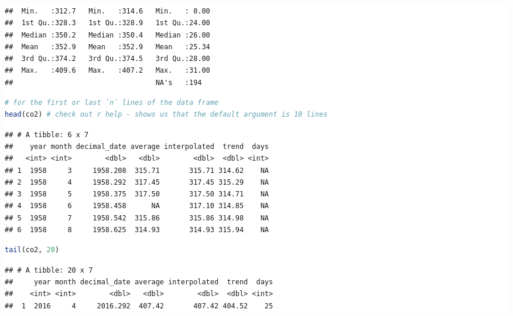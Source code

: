     ##  Min.   :312.7   Min.   :314.6   Min.   : 0.00  
    ##  1st Qu.:328.3   1st Qu.:328.9   1st Qu.:24.00  
    ##  Median :350.2   Median :350.4   Median :26.00  
    ##  Mean   :352.9   Mean   :352.9   Mean   :25.34  
    ##  3rd Qu.:374.2   3rd Qu.:374.5   3rd Qu.:28.00  
    ##  Max.   :409.6   Max.   :407.2   Max.   :31.00  
    ##                                  NA's   :194

``` r
# for the first or last `n` lines of the data frame
head(co2) # check out r help - shows us that the default argument is 10 lines
```

    ## # A tibble: 6 x 7
    ##    year month decimal_date average interpolated  trend  days
    ##   <int> <int>        <dbl>   <dbl>        <dbl>  <dbl> <int>
    ## 1  1958     3     1958.208  315.71       315.71 314.62    NA
    ## 2  1958     4     1958.292  317.45       317.45 315.29    NA
    ## 3  1958     5     1958.375  317.50       317.50 314.71    NA
    ## 4  1958     6     1958.458      NA       317.10 314.85    NA
    ## 5  1958     7     1958.542  315.86       315.86 314.98    NA
    ## 6  1958     8     1958.625  314.93       314.93 315.94    NA

``` r
tail(co2, 20)
```

    ## # A tibble: 20 x 7
    ##     year month decimal_date average interpolated  trend  days
    ##    <int> <int>        <dbl>   <dbl>        <dbl>  <dbl> <int>
    ##  1  2016     4     2016.292  407.42       407.42 404.52    25